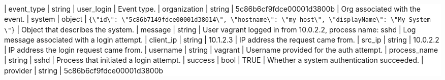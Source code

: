 |  event_type       | string            | user_login                                                                              | Event type.                                                                                                                                                                                                                                                              |  organization     | string            | 5c86b6cf9fdce00001d3800b                                                                | Org associated with the event.                                                                                                                                                                                                                                           |  system           | object            | `{\"id\": \"5c86b7149fdce00001d38014\", \"hostname\": \"my-host\", \"displayName\": \"My System\"}` | Object that describes the system.                                                                                                                                                                                                                                        |  message          | string            | User vagrant logged in from 10.0.2.2, process name: sshd                                | Log message associated with a login attempt.                                                                                                                                                                                                                             |  client_ip        | string            | 10.1.2.3                                                                                | IP address the request came from.                                                                                                                                                                                                                                        |  src_ip           | string            | 10.0.2.2                                                                                | IP address the login request came from.                                                                                                                                                                                                                                  |  username         | string            | vagrant                                                                                 | Username provided for the auth attempt.                                                                                                                                                                                                                                  |  process_name     | string            | sshd                                                                                    | Process that initiated a login attempt.                                                                                                                                                                                                                                  |  success          | bool              | TRUE                                                                                    | Whether a system authentication succeeded.                                                                                                                                                                                                                               |  provider         | string            | 5c86b6cf9fdce00001d3800b
